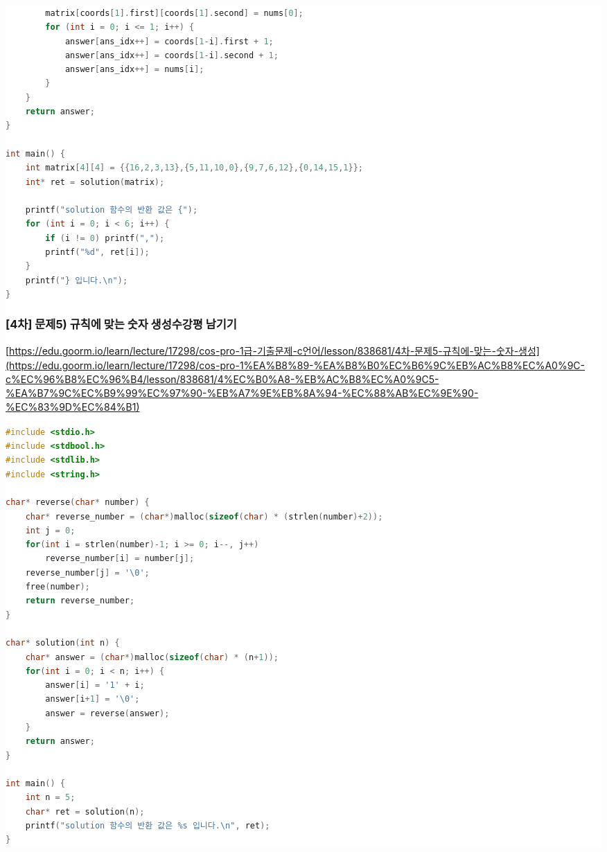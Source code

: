```c
        matrix[coords[1].first][coords[1].second] = nums[0];
        for (int i = 0; i <= 1; i++) {
            answer[ans_idx++] = coords[1-i].first + 1;
            answer[ans_idx++] = coords[1-i].second + 1;
            answer[ans_idx++] = nums[i];
        }
    }
    return answer;
}

int main() {
    int matrix[4][4] = {{16,2,3,13},{5,11,10,0},{9,7,6,12},{0,14,15,1}};
    int* ret = solution(matrix);
    
    printf("solution 함수의 반환 값은 {");
    for (int i = 0; i < 6; i++) {
        if (i != 0) printf(",");
        printf("%d", ret[i]);
    }
    printf("} 입니다.\n");
}
```

### **[4차] 문제5) 규칙에 맞는 숫자 생성수강평 남기기**

[https://edu.goorm.io/learn/lecture/17298/cos-pro-1급-기출문제-c언어/lesson/838681/4차-문제5-규칙에-맞는-숫자-생성](https://edu.goorm.io/learn/lecture/17298/cos-pro-1%EA%B8%89-%EA%B8%B0%EC%B6%9C%EB%AC%B8%EC%A0%9C-c%EC%96%B8%EC%96%B4/lesson/838681/4%EC%B0%A8-%EB%AC%B8%EC%A0%9C5-%EA%B7%9C%EC%B9%99%EC%97%90-%EB%A7%9E%EB%8A%94-%EC%88%AB%EC%9E%90-%EC%83%9D%EC%84%B1)

```c
#include <stdio.h>
#include <stdbool.h>
#include <stdlib.h>
#include <string.h>

char* reverse(char* number) {
    char* reverse_number = (char*)malloc(sizeof(char) * (strlen(number)+2));
    int j = 0;
    for(int i = strlen(number)-1; i >= 0; i--, j++)
        reverse_number[i] = number[j];
    reverse_number[j] = '\0';
    free(number);
    return reverse_number;
}

char* solution(int n) {
    char* answer = (char*)malloc(sizeof(char) * (n+1));
    for(int i = 0; i < n; i++) {
        answer[i] = '1' + i;
        answer[i+1] = '\0';
        answer = reverse(answer);
    }
    return answer;
}

int main() {
    int n = 5;
    char* ret = solution(n);    
    printf("solution 함수의 반환 값은 %s 입니다.\n", ret);
}
```
